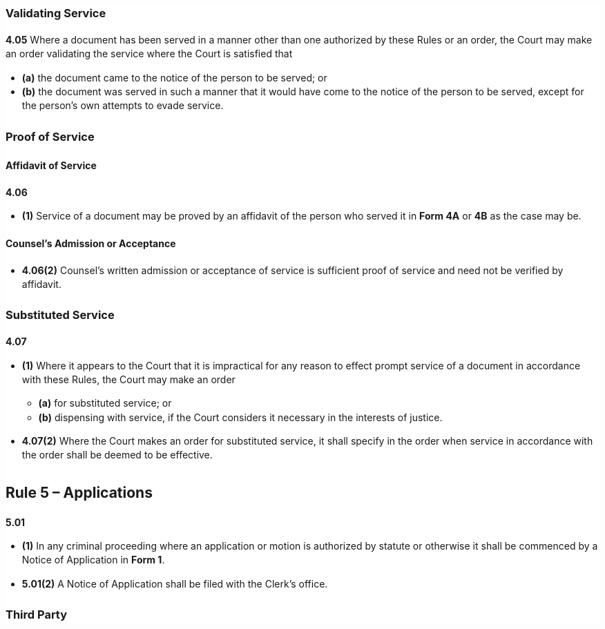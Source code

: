 


### **Validating Service**


**4.05** Where a document has been served in a manner other than one authorized by these Rules or an order, the Court may make an order validating the service where the Court is satisfied that
- **(a)** the document came to the notice of the person to be served; or
- **(b)** the document was served in such a manner that it would have come to the notice of the person to be served, except for the person’s own attempts to evade service.




### **Proof of Service**



#### Affidavit of Service


**4.06** 

- **(1)** Service of a document may be proved by an affidavit of the person who served it in **Form 4A** or **4B** as the case may be.

#### Counsel’s Admission or Acceptance


- **4.06(2)** Counsel’s written admission or acceptance of service is sufficient proof of service and need not be verified by affidavit.




### **Substituted Service**


**4.07** 

- **(1)** Where it appears to the Court that it is impractical for any reason to effect prompt service of a document in accordance with these Rules, the Court may make an order
	- **(a)** for substituted service; or
	- **(b)** dispensing with service, if the Court considers it necessary in the interests of justice.

- **4.07(2)** Where the Court makes an order for substituted service, it shall specify in the order when service in accordance with the order shall be deemed to be effective.




## Rule 5 – Applications


**5.01** 

- **(1)** In any criminal proceeding where an application or motion is authorized by statute or otherwise it shall be commenced by a Notice of Application in **Form 1**.

- **5.01(2)** A Notice of Application shall be filed with the Clerk’s office.

### **Third Party**

